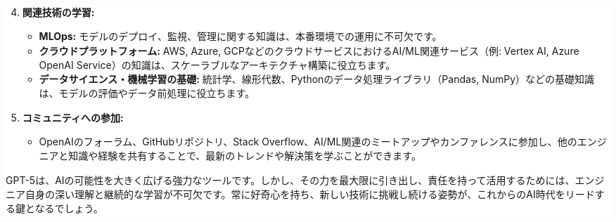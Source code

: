 4.  **関連技術の学習:**
    *   **MLOps:** モデルのデプロイ、監視、管理に関する知識は、本番環境での運用に不可欠です。
    *   **クラウドプラットフォーム:** AWS, Azure, GCPなどのクラウドサービスにおけるAI/ML関連サービス（例: Vertex AI, Azure OpenAI Service）の知識は、スケーラブルなアーキテクチャ構築に役立ちます。
    *   **データサイエンス・機械学習の基礎:** 統計学、線形代数、Pythonのデータ処理ライブラリ（Pandas, NumPy）などの基礎知識は、モデルの評価やデータ前処理に役立ちます。

5.  **コミュニティへの参加:**
    *   OpenAIのフォーラム、GitHubリポジトリ、Stack Overflow、AI/ML関連のミートアップやカンファレンスに参加し、他のエンジニアと知識や経験を共有することで、最新のトレンドや解決策を学ぶことができます。

GPT-5は、AIの可能性を大きく広げる強力なツールです。しかし、その力を最大限に引き出し、責任を持って活用するためには、エンジニア自身の深い理解と継続的な学習が不可欠です。常に好奇心を持ち、新しい技術に挑戦し続ける姿勢が、これからのAI時代をリードする鍵となるでしょう。
